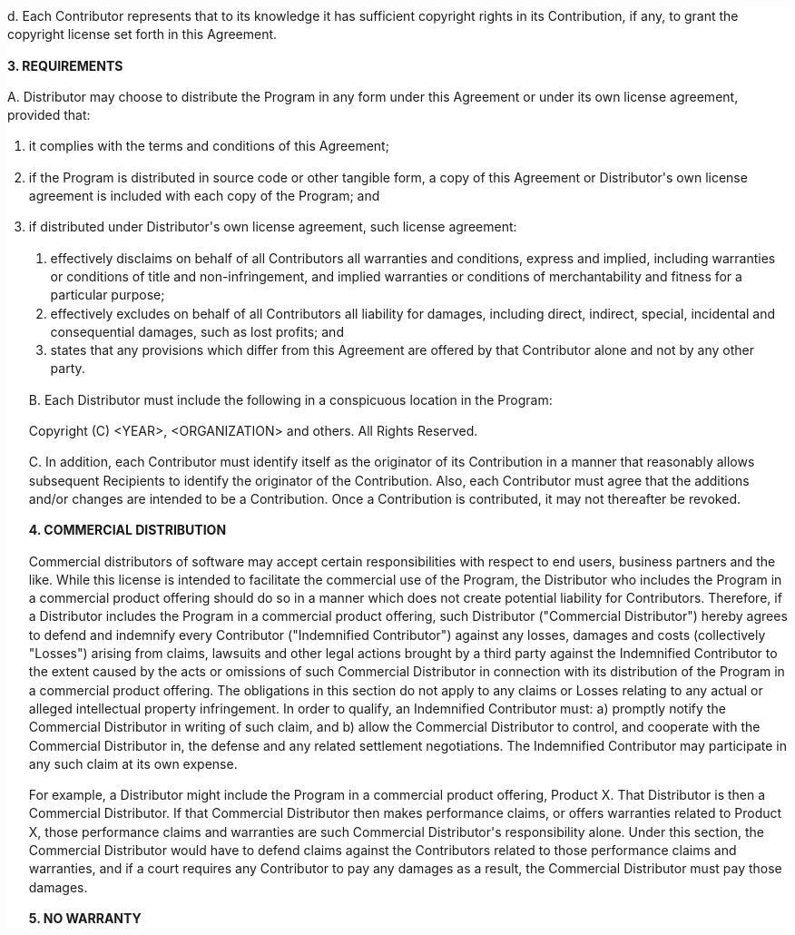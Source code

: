 d. Each Contributor represents that to its knowledge it has sufficient copyright rights in its Contribution, if any, to grant the copyright license set forth in this Agreement.

**3\. REQUIREMENTS**

A. Distributor may choose to distribute the Program in any form under this Agreement or under its own license agreement, provided that:

1.  it complies with the terms and conditions of this Agreement;
2.  if the Program is distributed in source code or other tangible form, a copy of this Agreement or Distributor's own license agreement is included with each copy of the Program; and
3.  if distributed under Distributor's own license agreement, such license agreement:
    1.  effectively disclaims on behalf of all Contributors all warranties and conditions, express and implied, including warranties or conditions of title and non-infringement, and implied warranties or conditions of merchantability and fitness for a particular purpose;
    2.  effectively excludes on behalf of all Contributors all liability for damages, including direct, indirect, special, incidental and consequential damages, such as lost profits; and
    3.  states that any provisions which differ from this Agreement are offered by that Contributor alone and not by any other party.

    B. Each Distributor must include the following in a conspicuous location in the Program:

    Copyright (C) \<YEAR>, \<ORGANIZATION> and others. All Rights Reserved.

    C. In addition, each Contributor must identify itself as the originator of its Contribution in a manner that reasonably allows subsequent Recipients to identify the originator of the Contribution. Also, each Contributor must agree that the additions and/or changes are intended to be a Contribution. Once a Contribution is contributed, it may not thereafter be revoked.

    **4\. COMMERCIAL DISTRIBUTION**

    Commercial distributors of software may accept certain responsibilities with respect to end users, business partners and the like. While this license is intended to facilitate the commercial use of the Program, the Distributor who includes the Program in a commercial product offering should do so in a manner which does not create potential liability for Contributors. Therefore, if a Distributor includes the Program in a commercial product offering, such Distributor ("Commercial Distributor") hereby agrees to defend and indemnify every Contributor ("Indemnified Contributor") against any losses, damages and costs (collectively "Losses") arising from claims, lawsuits and other legal actions brought by a third party against the Indemnified Contributor to the extent caused by the acts or omissions of such Commercial Distributor in connection with its distribution of the Program in a commercial product offering. The obligations in this section do not apply to any claims or Losses relating to any actual or alleged intellectual property infringement. In order to qualify, an Indemnified Contributor must: a) promptly notify the Commercial Distributor in writing of such claim, and b) allow the Commercial Distributor to control, and cooperate with the Commercial Distributor in, the defense and any related settlement negotiations. The Indemnified Contributor may participate in any such claim at its own expense.

    For example, a Distributor might include the Program in a commercial product offering, Product X. That Distributor is then a Commercial Distributor. If that Commercial Distributor then makes performance claims, or offers warranties related to Product X, those performance claims and warranties are such Commercial Distributor's responsibility alone. Under this section, the Commercial Distributor would have to defend claims against the Contributors related to those performance claims and warranties, and if a court requires any Contributor to pay any damages as a result, the Commercial Distributor must pay those damages.

    **5\. NO WARRANTY**
